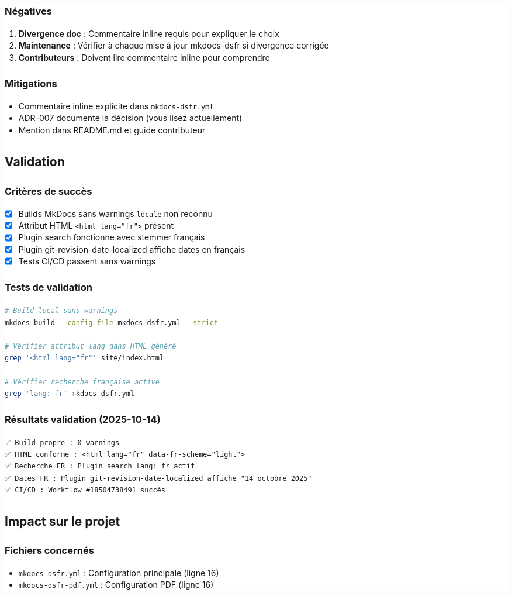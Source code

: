 ### Négatives

1. **Divergence doc** : Commentaire inline requis pour expliquer le choix
2. **Maintenance** : Vérifier à chaque mise à jour mkdocs-dsfr si divergence corrigée
3. **Contributeurs** : Doivent lire commentaire inline pour comprendre

### Mitigations

- Commentaire inline explicite dans `mkdocs-dsfr.yml`
- ADR-007 documente la décision (vous lisez actuellement)
- Mention dans README.md et guide contributeur

## Validation

### Critères de succès

- [x] Builds MkDocs sans warnings `locale` non reconnu
- [x] Attribut HTML `<html lang="fr">` présent
- [x] Plugin search fonctionne avec stemmer français
- [x] Plugin git-revision-date-localized affiche dates en français
- [x] Tests CI/CD passent sans warnings

### Tests de validation

```bash
# Build local sans warnings
mkdocs build --config-file mkdocs-dsfr.yml --strict

# Vérifier attribut lang dans HTML généré
grep '<html lang="fr"' site/index.html

# Vérifier recherche française active
grep 'lang: fr' mkdocs-dsfr.yml
```

### Résultats validation (2025-10-14)

```
✅ Build propre : 0 warnings
✅ HTML conforme : <html lang="fr" data-fr-scheme="light">
✅ Recherche FR : Plugin search lang: fr actif
✅ Dates FR : Plugin git-revision-date-localized affiche "14 octobre 2025"
✅ CI/CD : Workflow #18504738491 succès
```

## Impact sur le projet

### Fichiers concernés

- `mkdocs-dsfr.yml` : Configuration principale (ligne 16)
- `mkdocs-dsfr-pdf.yml` : Configuration PDF (ligne 16)
